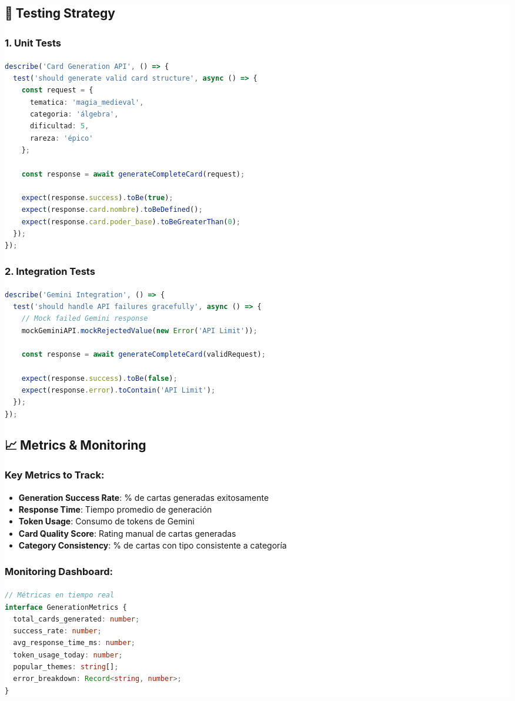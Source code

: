 ## 🧪 Testing Strategy

### 1. Unit Tests
```typescript
describe('Card Generation API', () => {
  test('should generate valid card structure', async () => {
    const request = {
      tematica: 'magia_medieval',
      categoria: 'álgebra', 
      dificultad: 5,
      rareza: 'épico'
    };
    
    const response = await generateCompleteCard(request);
    
    expect(response.success).toBe(true);
    expect(response.card.nombre).toBeDefined();
    expect(response.card.poder_base).toBeGreaterThan(0);
  });
});
```

### 2. Integration Tests
```typescript
describe('Gemini Integration', () => {
  test('should handle API failures gracefully', async () => {
    // Mock failed Gemini response
    mockGeminiAPI.mockRejectedValue(new Error('API Limit'));
    
    const response = await generateCompleteCard(validRequest);
    
    expect(response.success).toBe(false);
    expect(response.error).toContain('API Limit');
  });
});
```

## 📈 Metrics & Monitoring

### Key Metrics to Track:
- **Generation Success Rate**: % de cartas generadas exitosamente
- **Response Time**: Tiempo promedio de generación
- **Token Usage**: Consumo de tokens de Gemini
- **Card Quality Score**: Rating manual de cartas generadas
- **Category Consistency**: % de cartas con tipo consistente a categoría

### Monitoring Dashboard:
```typescript
// Métricas en tiempo real
interface GenerationMetrics {
  total_cards_generated: number;
  success_rate: number;
  avg_response_time_ms: number;
  token_usage_today: number;
  popular_themes: string[];
  error_breakdown: Record<string, number>;
}
```
